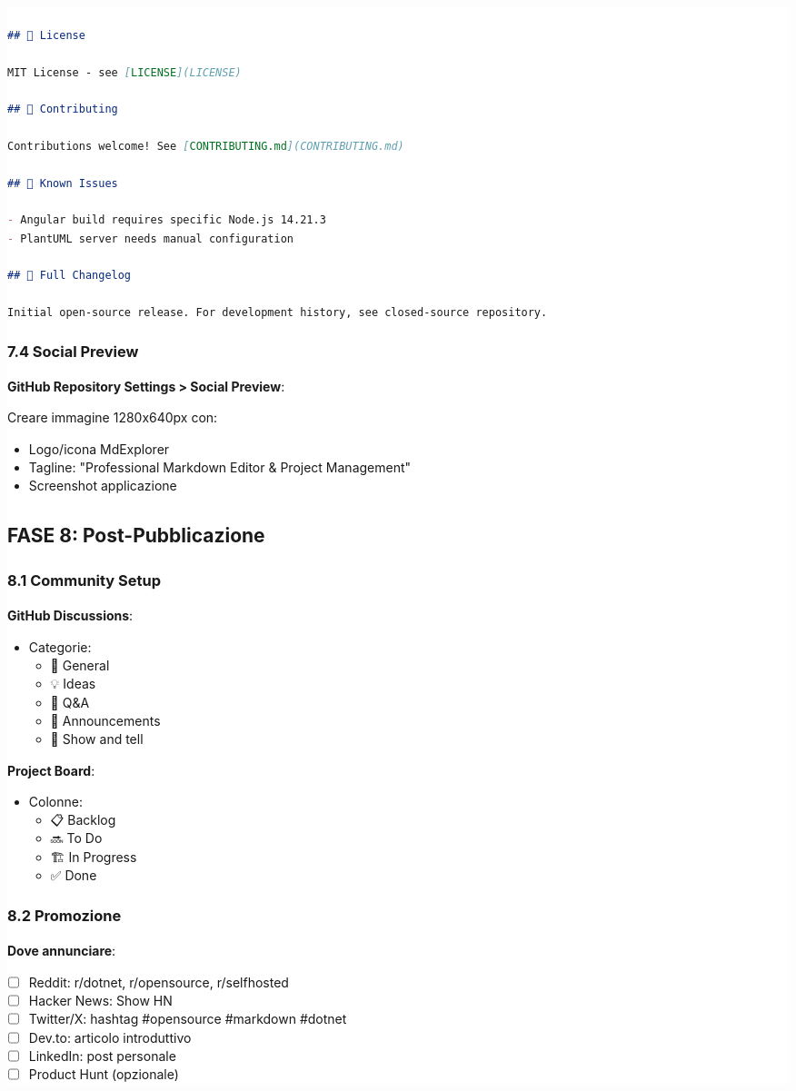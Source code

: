 ```markdown

## 📄 License

MIT License - see [LICENSE](LICENSE)

## 🙏 Contributing

Contributions welcome! See [CONTRIBUTING.md](CONTRIBUTING.md)

## 🐛 Known Issues

- Angular build requires specific Node.js 14.21.3
- PlantUML server needs manual configuration

## 📝 Full Changelog

Initial open-source release. For development history, see closed-source repository.
```

### 7.4 Social Preview

**GitHub Repository Settings > Social Preview**:

Creare immagine 1280x640px con:
- Logo/icona MdExplorer
- Tagline: "Professional Markdown Editor & Project Management"
- Screenshot applicazione

## FASE 8: Post-Pubblicazione

### 8.1 Community Setup

**GitHub Discussions**:
- Categorie:
  - 💬 General
  - 💡 Ideas
  - 🙏 Q&A
  - 📣 Announcements
  - 🎯 Show and tell

**Project Board**:
- Colonne:
  - 📋 Backlog
  - 🔜 To Do
  - 🏗️ In Progress
  - ✅ Done

### 8.2 Promozione

**Dove annunciare**:
- [ ] Reddit: r/dotnet, r/opensource, r/selfhosted
- [ ] Hacker News: Show HN
- [ ] Twitter/X: hashtag #opensource #markdown #dotnet
- [ ] Dev.to: articolo introduttivo
- [ ] LinkedIn: post personale
- [ ] Product Hunt (opzionale)
